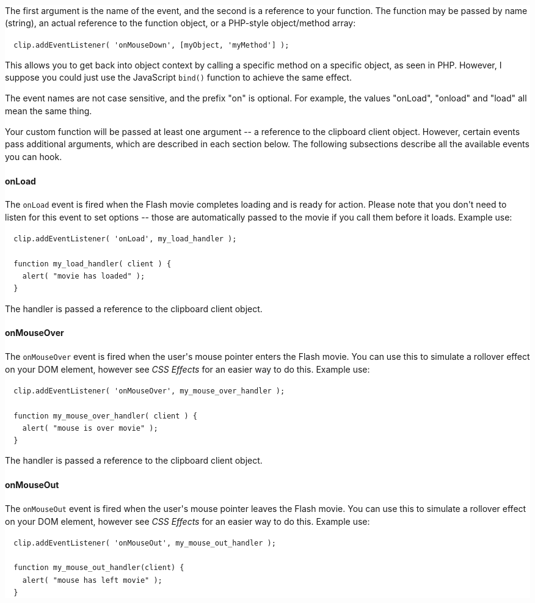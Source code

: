 The first argument is the name of the event, and the second is a reference to your function.  The function may be passed by name (string), an actual reference to the function object, or a PHP-style object/method array:

```
  clip.addEventListener( 'onMouseDown', [myObject, 'myMethod'] );
```

This allows you to get back into object context by calling a specific method on a specific object, as seen in PHP.  However, I suppose you could just use the JavaScript `bind()` function to achieve the same effect.

The event names are not case sensitive, and the prefix "on" is optional.  For example, the values "onLoad", "onload" and "load" all mean the same thing.

Your custom function will be passed at least one argument -- a reference to the clipboard client object.  However, certain events pass additional arguments, which are described in each section below.  The following subsections describe all the available events you can hook.

#### onLoad

The `onLoad` event is fired when the Flash movie completes loading and is ready for action.  Please note that you don't need to listen for this event to set options -- those are automatically passed to the movie if you call them before it loads.  Example use:

```
  clip.addEventListener( 'onLoad', my_load_handler );

  function my_load_handler( client ) {
    alert( "movie has loaded" );
  }
```

The handler is passed a reference to the clipboard client object.

#### onMouseOver

The `onMouseOver` event is fired when the user's mouse pointer enters the Flash movie.  You can use this to simulate a rollover effect on your DOM element, however see *CSS Effects* for an easier way to do this.  Example use:

```
  clip.addEventListener( 'onMouseOver', my_mouse_over_handler );

  function my_mouse_over_handler( client ) {
    alert( "mouse is over movie" );
  }
```

The handler is passed a reference to the clipboard client object.

#### onMouseOut

The `onMouseOut` event is fired when the user's mouse pointer leaves the Flash movie.  You can use this to simulate a rollover effect on your DOM element, however see *CSS Effects* for an easier way to do this.  Example use:

```
  clip.addEventListener( 'onMouseOut', my_mouse_out_handler );

  function my_mouse_out_handler(client) {
    alert( "mouse has left movie" );
  }
```
